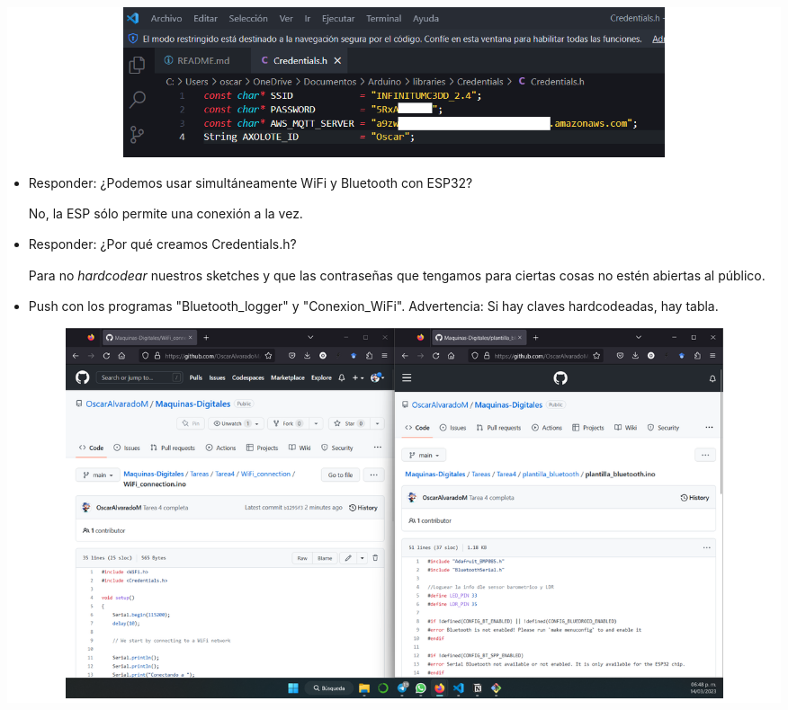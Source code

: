 <p style="text-align:center;"><img src="archivo_credentials.png" alt="Captura del archivo Credentials.h" width="70%" height="50%"></p>

- Responder: ¿Podemos usar simultáneamente WiFi y Bluetooth con ESP32?

    No, la ESP sólo permite una conexión a la vez.

- Responder: ¿Por qué creamos Credentials.h?

    Para no *hardcodear* nuestros sketches y que las contraseñas que tengamos para ciertas cosas no estén abiertas al público.

- Push con los programas "Bluetooth_logger" y "Conexion_WiFi". Advertencia: Si hay claves hardcodeadas, hay tabla.

<p style="text-align:center;"><img src="capturas_push.png" alt="Capturas del push que se hizo de los archovps de la tarea" width="85%" height="85%"></p>